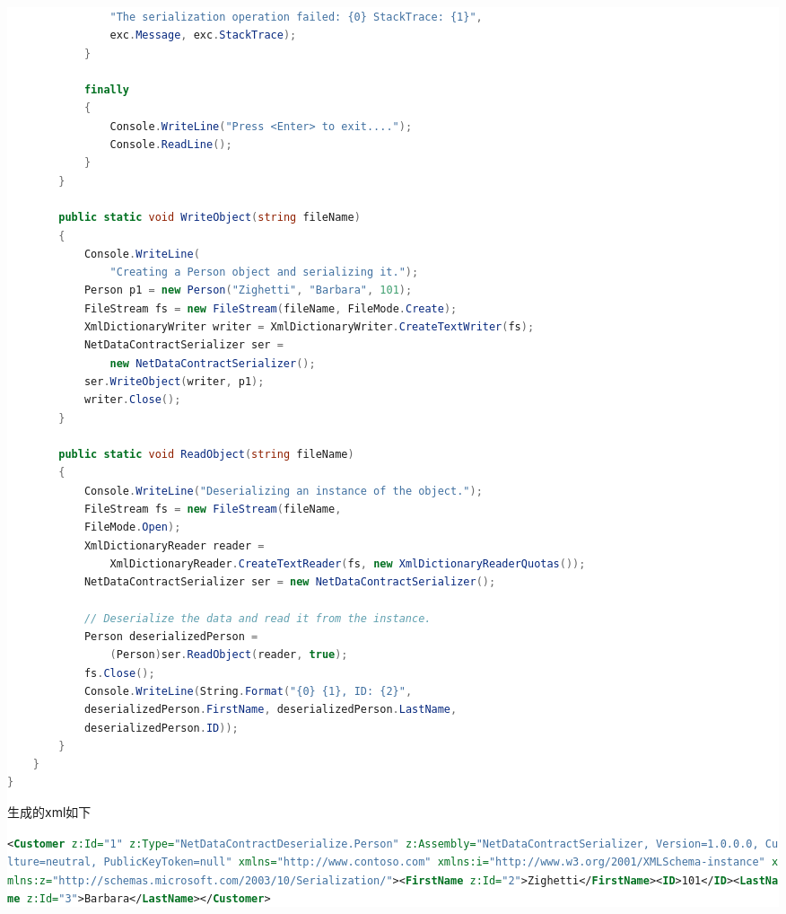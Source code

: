 ```csharp
                "The serialization operation failed: {0} StackTrace: {1}",
                exc.Message, exc.StackTrace);
            }

            finally
            {
                Console.WriteLine("Press <Enter> to exit....");
                Console.ReadLine();
            }
        }

        public static void WriteObject(string fileName)
        {
            Console.WriteLine(
                "Creating a Person object and serializing it.");
            Person p1 = new Person("Zighetti", "Barbara", 101);
            FileStream fs = new FileStream(fileName, FileMode.Create);
            XmlDictionaryWriter writer = XmlDictionaryWriter.CreateTextWriter(fs);
            NetDataContractSerializer ser =
                new NetDataContractSerializer();
            ser.WriteObject(writer, p1);
            writer.Close();
        }

        public static void ReadObject(string fileName)
        {
            Console.WriteLine("Deserializing an instance of the object.");
            FileStream fs = new FileStream(fileName,
            FileMode.Open);
            XmlDictionaryReader reader =
                XmlDictionaryReader.CreateTextReader(fs, new XmlDictionaryReaderQuotas());
            NetDataContractSerializer ser = new NetDataContractSerializer();

            // Deserialize the data and read it from the instance.
            Person deserializedPerson =
                (Person)ser.ReadObject(reader, true);
            fs.Close();
            Console.WriteLine(String.Format("{0} {1}, ID: {2}",
            deserializedPerson.FirstName, deserializedPerson.LastName,
            deserializedPerson.ID));
        }
    }
}
```

生成的xml如下

```xml
<Customer z:Id="1" z:Type="NetDataContractDeserialize.Person" z:Assembly="NetDataContractSerializer, Version=1.0.0.0, Culture=neutral, PublicKeyToken=null" xmlns="http://www.contoso.com" xmlns:i="http://www.w3.org/2001/XMLSchema-instance" xmlns:z="http://schemas.microsoft.com/2003/10/Serialization/"><FirstName z:Id="2">Zighetti</FirstName><ID>101</ID><LastName z:Id="3">Barbara</LastName></Customer>
```
